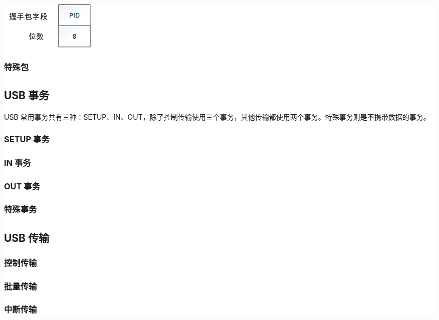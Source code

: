 ![../_images/30.png](.assets/README/30.png)

### 特殊包

## USB 事务

USB 常用事务共有三种：SETUP、IN、OUT，除了控制传输使用三个事务，其他传输都使用两个事务。特殊事务则是不携带数据的事务。

### SETUP 事务

### IN 事务

### OUT 事务

### 特殊事务

## USB 传输

### 控制传输

### 批量传输

### 中断传输
